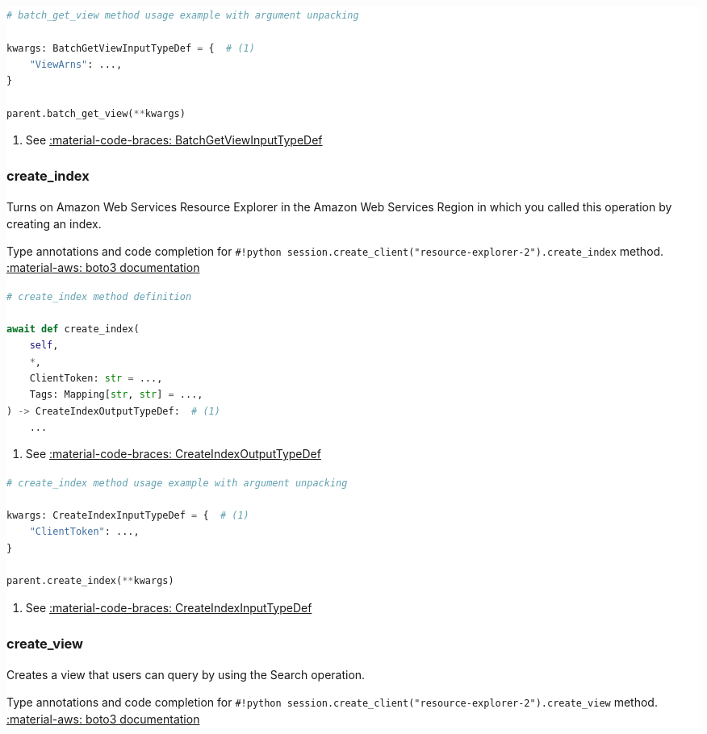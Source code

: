 
```python
# batch_get_view method usage example with argument unpacking

kwargs: BatchGetViewInputTypeDef = {  # (1)
    "ViewArns": ...,
}

parent.batch_get_view(**kwargs)
```

1. See [:material-code-braces: BatchGetViewInputTypeDef](./type_defs.md#batchgetviewinputtypedef) 

### create\_index

Turns on Amazon Web Services Resource Explorer in the Amazon Web Services
Region in which you called this operation by creating an index.

Type annotations and code completion for `#!python session.create_client("resource-explorer-2").create_index` method.
[:material-aws: boto3 documentation](https://boto3.amazonaws.com/v1/documentation/api/latest/reference/services/resource-explorer-2/client/create_index.html)

```python
# create_index method definition

await def create_index(
    self,
    *,
    ClientToken: str = ...,
    Tags: Mapping[str, str] = ...,
) -> CreateIndexOutputTypeDef:  # (1)
    ...
```

1. See [:material-code-braces: CreateIndexOutputTypeDef](./type_defs.md#createindexoutputtypedef) 


```python
# create_index method usage example with argument unpacking

kwargs: CreateIndexInputTypeDef = {  # (1)
    "ClientToken": ...,
}

parent.create_index(**kwargs)
```

1. See [:material-code-braces: CreateIndexInputTypeDef](./type_defs.md#createindexinputtypedef) 

### create\_view

Creates a view that users can query by using the <a>Search</a> operation.

Type annotations and code completion for `#!python session.create_client("resource-explorer-2").create_view` method.
[:material-aws: boto3 documentation](https://boto3.amazonaws.com/v1/documentation/api/latest/reference/services/resource-explorer-2/client/create_view.html)
